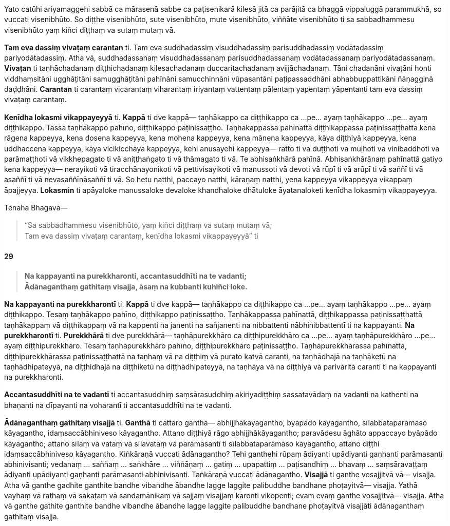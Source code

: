 Yato catūhi ariyamaggehi sabbā ca mārasenā sabbe ca paṭisenikarā kilesā jitā ca parājitā ca bhaggā vippaluggā parammukhā, so vuccati visenibhūto. So diṭṭhe visenibhūto, sute visenibhūto, mute visenibhūto, viññāte visenibhūto ti sa sabbadhammesu visenibhūto yaṃ kiñci diṭṭhaṃ va sutaṃ mutaṃ vā.

**Tam eva dassiṃ vivaṭaṃ carantan** ti. Tam eva suddhadassiṃ visuddhadassiṃ parisuddhadassiṃ vodātadassiṃ pariyodātadassiṃ. Atha vā, suddhadassanaṃ visuddhadassanaṃ parisuddhadassanaṃ vodātadassanaṃ pariyodātadassanaṃ. **Vivaṭan** ti taṇhāchadanaṃ diṭṭhichadanaṃ kilesachadanaṃ duccaritachadanaṃ avijjāchadanaṃ. Tāni chadanāni vivaṭāni honti viddhaṃsitāni ugghāṭitāni samugghāṭitāni pahīnāni samucchinnāni vūpasantāni paṭipassaddhāni abhabbuppattikāni ñāṇagginā daḍḍhāni. **Carantan** ti carantaṃ vicarantaṃ viharantaṃ iriyantaṃ vattentaṃ pālentaṃ yapentaṃ yāpentanti tam eva dassiṃ vivaṭaṃ carantaṃ.

**Kenīdha lokasmi vikappayeyyā** ti. **Kappā** ti dve kappā— taṇhākappo ca diṭṭhikappo ca …pe… ayaṃ taṇhākappo …pe… ayaṃ diṭṭhikappo. Tassa taṇhākappo pahīno, diṭṭhikappo paṭinissaṭṭho. Taṇhākappassa pahīnattā diṭṭhikappassa paṭinissaṭṭhattā kena rāgena kappeyya, kena dosena kappeyya, kena mohena kappeyya, kena mānena kappeyya, kāya diṭṭhiyā kappeyya, kena uddhaccena kappeyya, kāya vicikicchāya kappeyya, kehi anusayehi kappeyya— ratto ti vā duṭṭhoti vā mūḷhoti vā vinibaddhoti vā parāmaṭṭhoti vā vikkhepagato ti vā aniṭṭhaṅgato ti vā thāmagato ti vā. Te abhisaṅkhārā pahīnā. Abhisaṅkhārānaṃ pahīnattā gatiyo kena kappeyya— nerayikoti vā tiracchānayonikoti vā pettivisayikoti vā manussoti vā devoti vā rūpī ti vā arūpī ti vā saññī ti vā asaññī ti vā nevasaññīnāsaññī ti vā. So hetu natthi, paccayo natthi, kāraṇaṃ natthi, yena kappeyya vikappeyya vikappaṃ āpajjeyya. **Lokasmin** ti apāyaloke manussaloke devaloke khandhaloke dhātuloke āyatanaloketi kenīdha lokasmiṃ vikappayeyya.

Tenāha Bhagavā—

> “Sa sabbadhammesu visenibhūto, yaṃ kiñci diṭṭhaṃ va sutaṃ mutaṃ vā;  
> Tam eva dassiṃ vivaṭaṃ carantaṃ, kenīdha lokasmi vikappayeyyā” ti

#### 29

> **Na kappayanti na purekkharonti, accantasuddhīti na te vadanti;**  
> **Ādānaganthaṃ gathitaṃ visajja, āsaṃ na kubbanti kuhiñci loke.**

**Na kappayanti na purekkharontī** ti. **Kappā** ti dve kappā— taṇhākappo ca diṭṭhikappo ca …pe… ayaṃ taṇhākappo …pe… ayaṃ diṭṭhikappo. Tesaṃ taṇhākappo pahīno, diṭṭhikappo paṭinissaṭṭho. Taṇhākappassa pahīnattā, diṭṭhikappassa paṭinissaṭṭhattā taṇhākappaṃ vā diṭṭhikappaṃ vā na kappenti na janenti na sañjanenti na nibbattenti nābhinibbattentī ti na kappayanti. **Na purekkharontī** ti. **Purekkhārā** ti dve purekkhārā— taṇhāpurekkhāro ca diṭṭhipurekkhāro ca …pe… ayaṃ taṇhāpurekkhāro …pe… ayaṃ diṭṭhipurekkhāro. Tesaṃ taṇhāpurekkhāro pahīno, diṭṭhipurekkhāro paṭinissaṭṭho. Taṇhāpurekkhārassa pahīnattā, diṭṭhipurekkhārassa paṭinissaṭṭhattā na taṇhaṃ vā na diṭṭhiṃ vā purato katvā caranti, na taṇhādhajā na taṇhāketū na taṇhādhipateyyā, na diṭṭhidhajā na diṭṭhiketū na diṭṭhādhipateyyā, na taṇhāya vā na diṭṭhiyā vā parivāritā carantī ti na kappayanti na purekkharonti.

**Accantasuddhīti na te vadantī** ti accantasuddhiṃ saṃsārasuddhiṃ akiriyadiṭṭhiṃ sassatavādaṃ na vadanti na kathenti na bhaṇanti na dīpayanti na voharantī ti accantasuddhīti na te vadanti.

**Ādānaganthaṃ gathitaṃ visajjā** ti. **Ganthā** ti cattāro ganthā— abhijjhākāyagantho, byāpādo kāyagantho, sīlabbataparāmāso kāyagantho, idaṃsaccābhiniveso kāyagantho. Attano diṭṭhiyā rāgo abhijjhākāyagantho; paravādesu āghāto appaccayo byāpādo kāyagantho; attano sīlaṃ vā vataṃ vā sīlavataṃ vā parāmasantī ti sīlabbataparāmāso kāyagantho, attano diṭṭhi idaṃsaccābhiniveso kāyagantho. Kiṅkāraṇā vuccati ādānagantho? Tehi ganthehi rūpaṃ ādiyanti upādiyanti gaṇhanti parāmasanti abhinivisanti; vedanaṃ … saññaṃ … saṅkhāre … viññāṇaṃ … gatiṃ … upapattiṃ … paṭisandhiṃ … bhavaṃ … saṃsāravaṭṭaṃ ādiyanti upādiyanti gaṇhanti parāmasanti abhinivisanti. Taṅkāraṇā vuccati ādānagantho. **Visajjā** ti ganthe vosajjitvā vā— visajja. Atha vā ganthe gadhite ganthite bandhe vibandhe ābandhe lagge laggite palibuddhe bandhane phoṭayitvā— visajja. Yathā vayhaṃ vā rathaṃ vā sakaṭaṃ vā sandamānikaṃ vā sajjaṃ visajjaṃ karonti vikopenti; evam evaṃ ganthe vosajjitvā— visajja. Atha vā ganthe gathite ganthite bandhe vibandhe ābandhe lagge laggite palibuddhe bandhane phoṭayitvā visajjāti ādānaganthaṃ gathitaṃ visajja.
